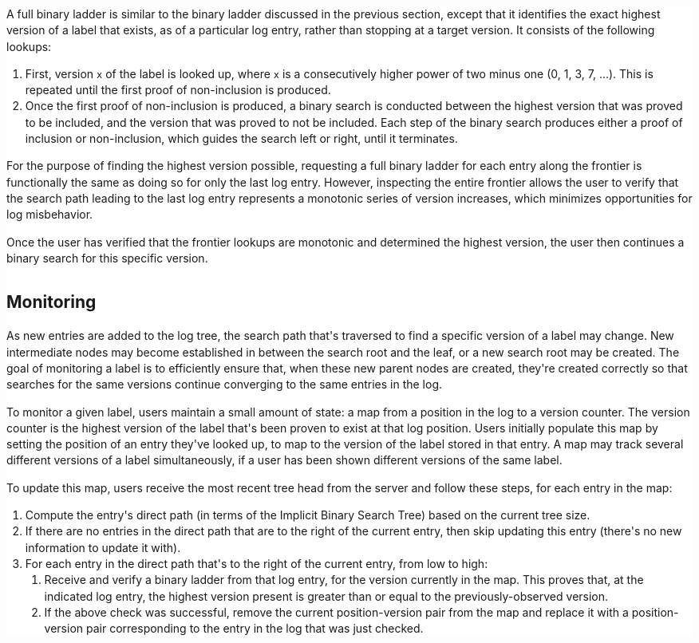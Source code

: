 A full binary ladder is similar to the binary ladder discussed in the previous
section, except that it identifies the exact highest version of a label that
exists, as of a particular log entry, rather than stopping at a target version.
It consists of the following lookups:

1. First, version `x` of the label is looked up, where `x` is a consecutively
   higher power of two minus one (0, 1, 3, 7, ...). This is repeated until the
   first proof of non-inclusion is produced.
2. Once the first proof of non-inclusion is produced, a binary search is
   conducted between the highest version that was proved to be included, and the
   version that was proved to not be included. Each step of the binary search
   produces either a proof of inclusion or non-inclusion, which guides the
   search left or right, until it terminates.

For the purpose of finding the highest version possible, requesting a full
binary ladder for each entry along the frontier is functionally the same as
doing so for only the last log entry. However, inspecting the entire frontier
allows the user to verify that the search path leading to the last log entry
represents a monotonic series of version increases, which minimizes
opportunities for log misbehavior.

Once the user has verified that the frontier lookups are monotonic and
determined the highest version, the user then continues a binary search for this
specific version.

## Monitoring

As new entries are added to the log tree, the search path that's traversed to
find a specific version of a label may change. New intermediate nodes may become
established in between the search root and the leaf, or a new search root may be
created. The goal of monitoring a label is to efficiently ensure that, when these
new parent nodes are created, they're created correctly so that searches for the
same versions continue converging to the same entries in the log.

To monitor a given label, users maintain a small amount of state: a map
from a position in the log to a version counter. The version counter is the
highest version of the label that's been proven to exist at that log
position. Users initially populate this map by setting the position of an entry
they've looked up, to map to the version of the label stored in that entry. A map
may track several different versions of a label simultaneously, if a user
has been shown different versions of the same label.

To update this map, users receive the most recent tree head from the server and
follow these steps, for each entry in the map:

1. Compute the entry's direct path (in terms of the Implicit Binary Search Tree)
   based on the current tree size.
2. If there are no entries in the direct path that are to the right of the
   current entry, then skip updating this entry (there's no new information to
   update it with).
3. For each entry in the direct path that's to the right of the current entry,
   from low to high:
   1. Receive and verify a binary ladder from that log entry, for the version
      currently in the map. This proves that, at the indicated log entry, the
      highest version present is greater than or equal to the
      previously-observed version.
   2. If the above check was successful, remove the current position-version
      pair from the map and replace it with a position-version pair
      corresponding to the entry in the log that was just checked.
